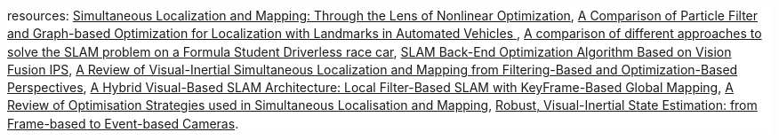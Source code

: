 resources: [Simultaneous Localization and Mapping: Through the Lens of Nonlinear Optimization](https://arxiv.org/pdf/2112.05921.pdf), [A Comparison of Particle Filter and Graph-based Optimization for Localization with Landmarks in Automated Vehicles ](https://www.ipb.uni-bonn.de/wp-content/papercite-data/pdf/wilbers2019irc-cpfg.pdf), [A comparison of different approaches to solve the SLAM problem on a Formula Student Driverless race car](https://www.mrt.kit.edu/z/publ/download/LeLarge_Thesis_SLAM_FormulaStudent.pdf), [SLAM Back-End Optimization Algorithm Based on Vision Fusion IPS](https://www.mdpi.com/1424-8220/22/23/9362), [A Review of Visual-Inertial Simultaneous Localization and Mapping from Filtering-Based and Optimization-Based Perspectives](https://www.mdpi.com/2218-6581/7/3/45), [A Hybrid Visual-Based SLAM Architecture: Local Filter-Based SLAM with KeyFrame-Based Global Mapping](https://www.ncbi.nlm.nih.gov/pmc/articles/PMC8749760/), [A Review of Optimisation Strategies used in Simultaneous Localisation and Mapping](https://opus.lib.uts.edu.au/bitstream/10453/130036/1/JCD_v2.pdf), [Robust, Visual-Inertial State Estimation: from Frame-based to Event-based Cameras](https://youtu.be/5-fqEGgt-b8?si=TQT8yXr1LAoGloaP).